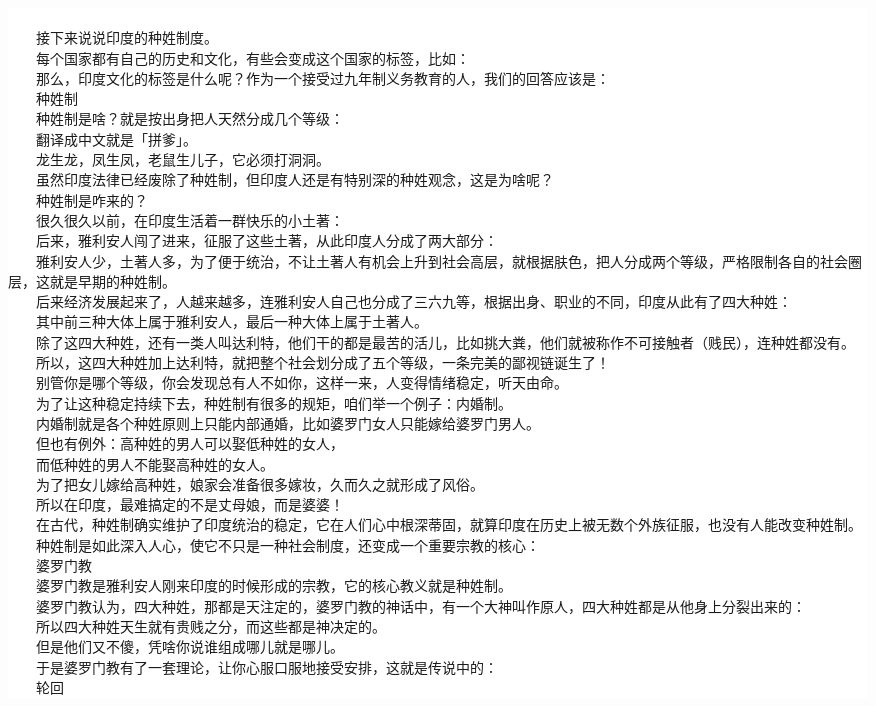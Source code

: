 <br>   
&emsp;&emsp;接下来说说印度的种姓制度。  
<br>   
&emsp;&emsp;每个国家都有自己的历史和文化，有些会变成这个国家的标签，比如：  
<br>   
&emsp;&emsp;那么，印度文化的标签是什么呢？作为一个接受过九年制义务教育的人，我们的回答应该是：  
<br>   
&emsp;&emsp;种姓制  
<br>   
&emsp;&emsp;种姓制是啥？就是按出身把人天然分成几个等级：  
<br>   
&emsp;&emsp;翻译成中文就是「拼爹」。  
<br>   
&emsp;&emsp;龙生龙，凤生凤，老鼠生儿子，它必须打洞洞。  
<br>   
&emsp;&emsp;虽然印度法律已经废除了种姓制，但印度人还是有特别深的种姓观念，这是为啥呢？  
<br>   
&emsp;&emsp;种姓制是咋来的？  
<br>   
&emsp;&emsp;很久很久以前，在印度生活着一群快乐的小土著：  
<br>   
&emsp;&emsp;后来，雅利安人闯了进来，征服了这些土著，从此印度人分成了两大部分：  
<br>   
&emsp;&emsp;雅利安人少，土著人多，为了便于统治，不让土著人有机会上升到社会高层，就根据肤色，把人分成两个等级，严格限制各自的社会圈层，这就是早期的种姓制。  
<br>   
&emsp;&emsp;后来经济发展起来了，人越来越多，连雅利安人自己也分成了三六九等，根据出身、职业的不同，印度从此有了四大种姓：  
<br>   
&emsp;&emsp;其中前三种大体上属于雅利安人，最后一种大体上属于土著人。  
<br>   
&emsp;&emsp;除了这四大种姓，还有一类人叫达利特，他们干的都是最苦的活儿，比如挑大粪，他们就被称作不可接触者（贱民），连种姓都没有。  
<br>   
&emsp;&emsp;所以，这四大种姓加上达利特，就把整个社会划分成了五个等级，一条完美的鄙视链诞生了！  
<br>   
&emsp;&emsp;别管你是哪个等级，你会发现总有人不如你，这样一来，人变得情绪稳定，听天由命。  
<br>   
&emsp;&emsp;为了让这种稳定持续下去，种姓制有很多的规矩，咱们举一个例子：内婚制。  
<br>   
&emsp;&emsp;内婚制就是各个种姓原则上只能内部通婚，比如婆罗门女人只能嫁给婆罗门男人。  
<br>   
&emsp;&emsp;但也有例外：高种姓的男人可以娶低种姓的女人，  
<br>   
&emsp;&emsp;而低种姓的男人不能娶高种姓的女人。  
<br>   
&emsp;&emsp;为了把女儿嫁给高种姓，娘家会准备很多嫁妆，久而久之就形成了风俗。  
<br>   
&emsp;&emsp;所以在印度，最难搞定的不是丈母娘，而是婆婆！  
<br>   
&emsp;&emsp;在古代，种姓制确实维护了印度统治的稳定，它在人们心中根深蒂固，就算印度在历史上被无数个外族征服，也没有人能改变种姓制。  
<br>   
&emsp;&emsp;种姓制是如此深入人心，使它不只是一种社会制度，还变成一个重要宗教的核心：  
<br>   
&emsp;&emsp;婆罗门教  
<br>   
&emsp;&emsp;婆罗门教是雅利安人刚来印度的时候形成的宗教，它的核心教义就是种姓制。  
<br>   
&emsp;&emsp;婆罗门教认为，四大种姓，那都是天注定的，婆罗门教的神话中，有一个大神叫作原人，四大种姓都是从他身上分裂出来的：  
<br>   
&emsp;&emsp;所以四大种姓天生就有贵贱之分，而这些都是神决定的。  
<br>   
&emsp;&emsp;但是他们又不傻，凭啥你说谁组成哪儿就是哪儿。  
<br>   
&emsp;&emsp;于是婆罗门教有了一套理论，让你心服口服地接受安排，这就是传说中的：  
<br>   
&emsp;&emsp;轮回  
